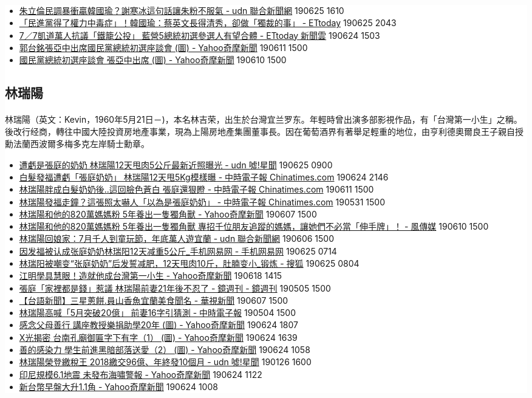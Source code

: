 - [朱立倫民調暴衝贏韓國瑜？謝寒冰這句話讓朱粉不服氣 - udn 聯合新聞網](https://udn.com/news/story/6656/3891895 "朱立倫民調暴衝贏韓國瑜？謝寒冰這句話讓朱粉不服氣 - udn 聯合新聞網") 190625 1610
- [「民進黨得了權力中毒症」！韓國瑜：蔡英文長得清秀，卻做「獨裁的事」 - ETtoday](https://www.ettoday.net/news/20190625/1475260.htm "「民進黨得了權力中毒症」！韓國瑜：蔡英文長得清秀，卻做「獨裁的事」 - ETtoday") 190625 2043
- [7／7凱道萬人抗議「鐵籠公投」 藍營5總統初選參選人有望合體 - ETtoday 新聞雲](https://www.ettoday.net/news/20190624/1474162.htm "7／7凱道萬人抗議「鐵籠公投」 藍營5總統初選參選人有望合體 - ETtoday 新聞雲") 190624 1503
- [郭台銘張亞中出席國民黨總統初選座談會 (圖) - Yahoo奇摩新聞](https://tw.news.yahoo.com/%E9%83%AD%E5%8F%B0%E9%8A%98%E5%BC%B5%E4%BA%9E%E4%B8%AD%E5%87%BA%E5%B8%AD%E5%9C%8B%E6%B0%91%E9%BB%A8%E7%B8%BD%E7%B5%B1%E5%88%9D%E9%81%B8%E5%BA%A7%E8%AB%87%E6%9C%83-%E5%9C%96-072021993.html "郭台銘張亞中出席國民黨總統初選座談會 (圖) - Yahoo奇摩新聞") 190611 1500
- [國民黨總統初選座談會 張亞中出席 (圖) - Yahoo奇摩新聞](https://tw.news.yahoo.com/%E5%9C%8B%E6%B0%91%E9%BB%A8%E7%B8%BD%E7%B5%B1%E5%88%9D%E9%81%B8%E5%BA%A7%E8%AB%87%E6%9C%83-%E5%BC%B5%E4%BA%9E%E4%B8%AD%E5%87%BA%E5%B8%AD-%E5%9C%96-061520748.html "國民黨總統初選座談會 張亞中出席 (圖) - Yahoo奇摩新聞") 190610 1500

## 林瑞陽

林瑞陽（英文：Kevin，1960年5月21日－)，本名林吉荣，出生於台灣宜兰罗东。年輕時曾出演多部影視作品，有「台灣第一小生」之稱。後改行经商，轉往中國大陸投資房地產事業，現為上陽房地產集團董事長。因在葡萄酒界有著舉足輕重的地位，由亨利德奧爾良王子親自授勳法蘭西波爾多梅多克左岸騎士勳章。
- [遭虧是張庭的奶奶 林瑞陽12天甩肉5公斤最新近照曝光 - udn 噓!星聞](https://stars.udn.com/star/story/10089/3890913 "遭虧是張庭的奶奶 林瑞陽12天甩肉5公斤最新近照曝光 - udn 噓!星聞") 190625 0900
- [白髮發福遭虧「張庭奶奶」 林瑞陽12天甩5Kg模樣曝 - 中時電子報 Chinatimes.com](https://www.chinatimes.com/amp/realtimenews/20190624003938-260404 "白髮發福遭虧「張庭奶奶」 林瑞陽12天甩5Kg模樣曝 - 中時電子報 Chinatimes.com") 190624 2146
- [林瑞陽胖成白髮奶奶後..這回臉色蒼白 張庭還狠瞪 - 中時電子報 Chinatimes.com](https://www.chinatimes.com/realtimenews/20190611002444-260404 "林瑞陽胖成白髮奶奶後..這回臉色蒼白 張庭還狠瞪 - 中時電子報 Chinatimes.com") 190611 1500
- [林瑞陽發福走鐘？這張照太嚇人「以為是張庭奶奶」 - 中時電子報 Chinatimes.com](https://www.chinatimes.com/realtimenews/20190531002429-260404 "林瑞陽發福走鐘？這張照太嚇人「以為是張庭奶奶」 - 中時電子報 Chinatimes.com") 190531 1500
- [林瑞陽和他的820萬媽媽粉 5年養出一隻獨角獸 - Yahoo奇摩新聞](https://tw.news.yahoo.com/%E6%9E%97%E7%91%9E%E9%99%BD%E5%92%8C%E4%BB%96%E7%9A%84820%E8%90%AC%E5%AA%BD%E5%AA%BD%E7%B2%89-5%E5%B9%B4%E9%A4%8A%E5%87%BA-%E9%9A%BB%E7%8D%A8%E8%A7%92%E7%8D%B8-100412536.html "林瑞陽和他的820萬媽媽粉 5年養出一隻獨角獸 - Yahoo奇摩新聞") 190607 1500
- [林瑞陽和他的820萬媽媽粉 5年養出一隻獨角獸 專招千位朋友追蹤的媽媽，讓她們不必當「伸手牌」！ - 風傳媒](https://www.storm.mg/article/1370879 "林瑞陽和他的820萬媽媽粉 5年養出一隻獨角獸 專招千位朋友追蹤的媽媽，讓她們不必當「伸手牌」！ - 風傳媒") 190610 1500
- [林瑞陽回娘家：7月千人到童玩節，年底萬人遊宜蘭 - udn 聯合新聞網](https://udn.com/news/story/7328/3856691 "林瑞陽回娘家：7月千人到童玩節，年底萬人遊宜蘭 - udn 聯合新聞網") 190606 1500
- [因发福被认成张庭奶奶林瑞阳12天减重5公斤_手机网易网 - 手机网易网](https://3g.163.com/ent/article/EIGGMS6U00038FO9.html "因发福被认成张庭奶奶林瑞阳12天减重5公斤_手机网易网 - 手机网易网") 190625 0714
- [林瑞阳被嘲变“张庭奶奶”后发誓减肥，12天甩肉10斤，肚腩变小_锻炼 - 搜狐](http://www.sohu.com/a/322766250_127654 "林瑞阳被嘲变“张庭奶奶”后发誓减肥，12天甩肉10斤，肚腩变小_锻炼 - 搜狐") 190625 0804
- [江明學具慧眼！造就他成台灣第一小生 - Yahoo奇摩新聞](https://tw.news.yahoo.com/%E6%B1%9F%E6%98%8E%E5%AD%B8%E5%85%B7%E6%85%A7%E7%9C%BC-%E9%80%A0%E5%B0%B1%E4%BB%96%E6%88%90%E5%8F%B0%E7%81%A3%E7%AC%AC-%E5%B0%8F%E7%94%9F-035004731.html "江明學具慧眼！造就他成台灣第一小生 - Yahoo奇摩新聞") 190618 1415
- [張庭「家裡都是錢」惹議 林瑞陽前妻21年後不忍了 - 鏡週刊 - 鏡週刊](https://www.mirrormedia.mg/story/20190506edi001 "張庭「家裡都是錢」惹議 林瑞陽前妻21年後不忍了 - 鏡週刊 - 鏡週刊") 190505 1500
- [【台語新聞】三星蔥餅.員山香魚宜蘭美食聞名 - 華視新聞](https://news.cts.com.tw/cts/local/201906/201906071963458.html "【台語新聞】三星蔥餅.員山香魚宜蘭美食聞名 - 華視新聞") 190607 1500
- [林瑞陽高喊「5月突破20億」 前妻16字引猜測 - 中時電子報](https://www.chinatimes.com/realtimenews/20190504000911-260404 "林瑞陽高喊「5月突破20億」 前妻16字引猜測 - 中時電子報") 190504 1500
- [感念父母善行 講座教授樂捐助學20年 (圖) - Yahoo奇摩新聞](https://tw.news.yahoo.com/%E6%84%9F%E5%BF%B5%E7%88%B6%E6%AF%8D%E5%96%84%E8%A1%8C-%E8%AC%9B%E5%BA%A7%E6%95%99%E6%8E%88%E6%A8%82%E6%8D%90%E5%8A%A9%E5%AD%B820%E5%B9%B4-%E5%9C%96-100732636.html "感念父母善行 講座教授樂捐助學20年 (圖) - Yahoo奇摩新聞") 190624 1807
- [X光揭密 台南孔廟御匾字下有字（1） (圖) - Yahoo奇摩新聞](https://tw.news.yahoo.com/x%E5%85%89%E6%8F%AD%E5%AF%86-%E5%8F%B0%E5%8D%97%E5%AD%94%E5%BB%9F%E5%BE%A1%E5%8C%BE%E5%AD%97%E4%B8%8B%E6%9C%89%E5%AD%97-1-%E5%9C%96-083929423.html "X光揭密 台南孔廟御匾字下有字（1） (圖) - Yahoo奇摩新聞") 190624 1639
- [善的感染力 學生前進黑暗部落送愛（2） (圖) - Yahoo奇摩新聞](https://tw.news.yahoo.com/%E5%96%84%E7%9A%84%E6%84%9F%E6%9F%93%E5%8A%9B-%E5%AD%B8%E7%94%9F%E5%89%8D%E9%80%B2%E9%BB%91%E6%9A%97%E9%83%A8%E8%90%BD%E9%80%81%E6%84%9B-2-%E5%9C%96-025821727.html "善的感染力 學生前進黑暗部落送愛（2） (圖) - Yahoo奇摩新聞") 190624 1058
- [林瑞陽榮登繳稅王 2018繳交96億、年終發10個月 - udn 噓!星聞](https://stars.udn.com/star/story/10091/3616484 "林瑞陽榮登繳稅王 2018繳交96億、年終發10個月 - udn 噓!星聞") 190126 1600
- [印尼規模6.1地震 未發布海嘯警報 - Yahoo奇摩新聞](https://tw.news.yahoo.com/%E5%8D%B0%E5%B0%BC%E8%A6%8F%E6%A8%A16-1%E5%9C%B0%E9%9C%87-%E6%9C%AA%E7%99%BC%E5%B8%83%E6%B5%B7%E5%98%AF%E8%AD%A6%E5%A0%B1-032205315.html "印尼規模6.1地震 未發布海嘯警報 - Yahoo奇摩新聞") 190624 1122
- [新台幣早盤大升1.1角 - Yahoo奇摩新聞](https://tw.news.yahoo.com/%E6%96%B0%E5%8F%B0%E5%B9%A3%E6%97%A9%E7%9B%A4%E5%A4%A7%E5%8D%871-1%E8%A7%92-020822968.html "新台幣早盤大升1.1角 - Yahoo奇摩新聞") 190624 1008